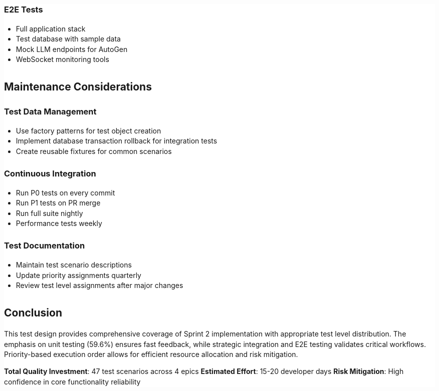 ### E2E Tests
- Full application stack
- Test database with sample data
- Mock LLM endpoints for AutoGen
- WebSocket monitoring tools

## Maintenance Considerations

### Test Data Management
- Use factory patterns for test object creation
- Implement database transaction rollback for integration tests
- Create reusable fixtures for common scenarios

### Continuous Integration
- Run P0 tests on every commit
- Run P1 tests on PR merge
- Run full suite nightly
- Performance tests weekly

### Test Documentation
- Maintain test scenario descriptions
- Update priority assignments quarterly
- Review test level assignments after major changes

## Conclusion

This test design provides comprehensive coverage of Sprint 2 implementation with appropriate test level distribution. The emphasis on unit testing (59.6%) ensures fast feedback, while strategic integration and E2E testing validates critical workflows. Priority-based execution order allows for efficient resource allocation and risk mitigation.

**Total Quality Investment**: 47 test scenarios across 4 epics
**Estimated Effort**: 15-20 developer days
**Risk Mitigation**: High confidence in core functionality reliability